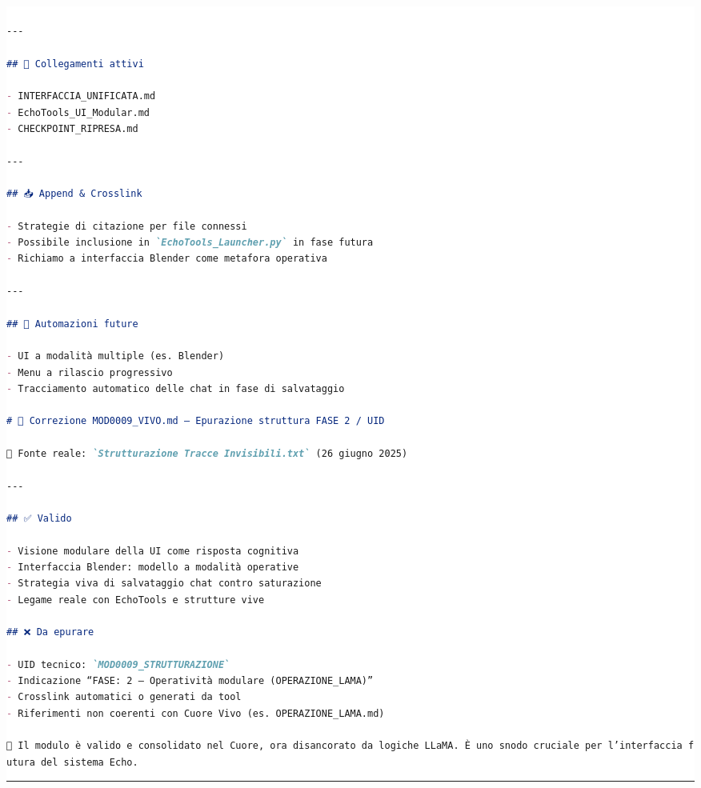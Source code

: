 ```md

---

## 🔗 Collegamenti attivi

- INTERFACCIA_UNIFICATA.md  
- EchoTools_UI_Modular.md  
- CHECKPOINT_RIPRESA.md

---

## 📥 Append & Crosslink

- Strategie di citazione per file connessi
- Possibile inclusione in `EchoTools_Launcher.py` in fase futura
- Richiamo a interfaccia Blender come metafora operativa

---

## 🤖 Automazioni future

- UI a modalità multiple (es. Blender)
- Menu a rilascio progressivo
- Tracciamento automatico delle chat in fase di salvataggio

# 🧹 Correzione MOD0009_VIVO.md — Epurazione struttura FASE 2 / UID

📍 Fonte reale: `Strutturazione Tracce Invisibili.txt` (26 giugno 2025)

---

## ✅ Valido

- Visione modulare della UI come risposta cognitiva
- Interfaccia Blender: modello a modalità operative
- Strategia viva di salvataggio chat contro saturazione
- Legame reale con EchoTools e strutture vive

## ❌ Da epurare

- UID tecnico: `MOD0009_STRUTTURAZIONE`
- Indicazione “FASE: 2 — Operatività modulare (OPERAZIONE_LAMA)”
- Crosslink automatici o generati da tool
- Riferimenti non coerenti con Cuore Vivo (es. OPERAZIONE_LAMA.md)

📌 Il modulo è valido e consolidato nel Cuore, ora disancorato da logiche LLaMA. È uno snodo cruciale per l’interfaccia futura del sistema Echo.
```

---
